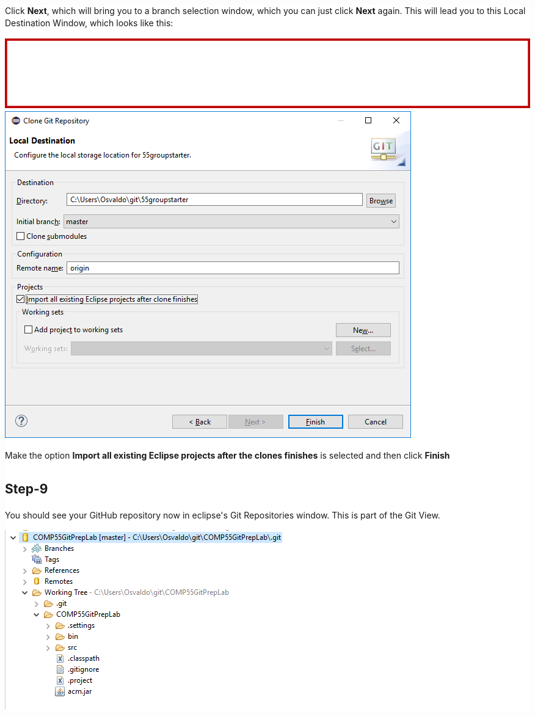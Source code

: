 Click **Next**, which will bring you to a branch selection window, which
you can just click **Next** again. This will lead you to this Local
Destination Window, which looks like this:

![](lab8media/media/image10.png)![](lab8media/media/image11.png)

Make the option **Import all existing Eclipse projects after the clones
finishes** is selected and then click **Finish**

## Step-9

You should see your GitHub repository now in eclipse's Git Repositories
window. This is part of the Git View.

![](lab8media/media/image12.png)
